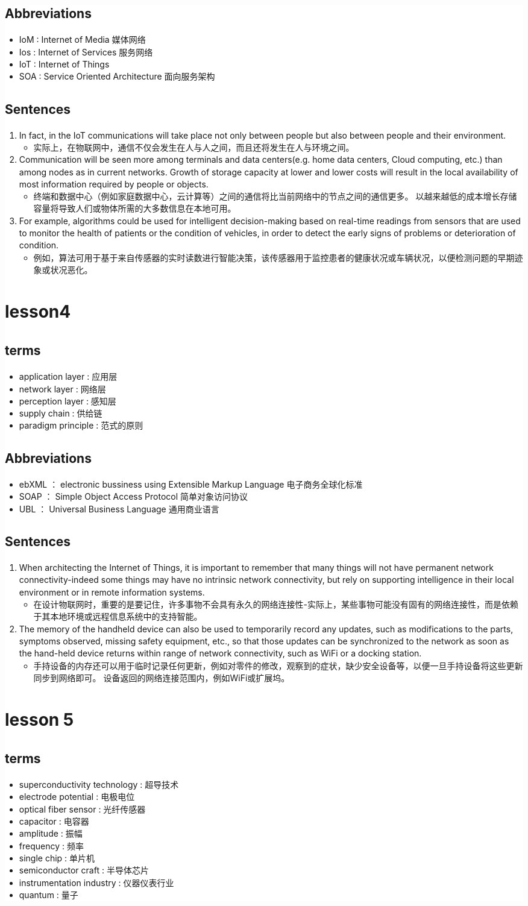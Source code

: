 
## Abbreviations
* IoM : Internet of Media 媒体网络
* Ios : Internet of Services 服务网络
* IoT : Internet of Things
* SOA : Service Oriented Architecture 面向服务架构

## Sentences
1. In fact, in the IoT communications will take place not only between people but also between people and their environment. 
    * 实际上，在物联网中，通信不仅会发生在人与人之间，而且还将发生在人与环境之间。
2. Communication will be seen more among terminals and data centers(e.g. home data centers, Cloud computing, etc.) than among nodes as in current networks. Growth of storage capacity at lower and lower costs will result in the local availability of most information required by people or objects.
    * 终端和数据中心（例如家庭数据中心，云计算等）之间的通信将比当前网络中的节点之间的通信更多。 以越来越低的成本增长存储容量将导致人们或物体所需的大多数信息在本地可用。
3. For example, algorithms could be used for intelligent decision-making based on real-time readings from sensors that are used to monitor the health of patients or the condition of vehicles, in order to detect the early signs of problems or deterioration of condition.
    * 例如，算法可用于基于来自传感器的实时读数进行智能决策，该传感器用于监控患者的健康状况或车辆状况，以便检测问题的早期迹象或状况恶化。

# lesson4
## terms
* application layer : 应用层
* network layer : 网络层
* perception layer : 感知层
* supply chain : 供给链
* paradigm principle : 范式的原则

## Abbreviations
* ebXML ： electronic bussiness using Extensible Markup Language 电子商务全球化标准
* SOAP ： Simple Object Access Protocol 简单对象访问协议
* UBL ： Universal Business Language 通用商业语言

## Sentences
1. When architecting the Internet of Things, it is important to remember that many things will not have permanent network connectivity-indeed some things may have no intrinsic network connectivity, but rely on supporting intelligence in their local environment or in remote information systems. 
    * 在设计物联网时，重要的是要记住，许多事物不会具有永久的网络连接性-实际上，某些事物可能没有固有的网络连接性，而是依赖于其本地环境或远程信息系统中的支持智能。
2. The memory of the handheld device can also be used to temporarily record any updates, such as modifications to the parts, symptoms observed, missing safety equipment, etc., so that those updates can be synchronized to the network as soon as the hand-held device returns within range of network connectivity, such as WiFi or a docking station.
    * 手持设备的内存还可以用于临时记录任何更新，例如对零件的修改，观察到的症状，缺少安全设备等，以便一旦手持设备将这些更新同步到网络即可。 设备返回的网络连接范围内，例如WiFi或扩展坞。

# lesson 5
## terms
* superconductivity technology : 超导技术
* electrode potential : 电极电位
* optical fiber sensor : 光纤传感器
* capacitor : 电容器
* amplitude : 振幅
* frequency : 频率
* single chip : 单片机
* semiconductor craft : 半导体芯片
* instrumentation industry : 仪器仪表行业
* quantum : 量子